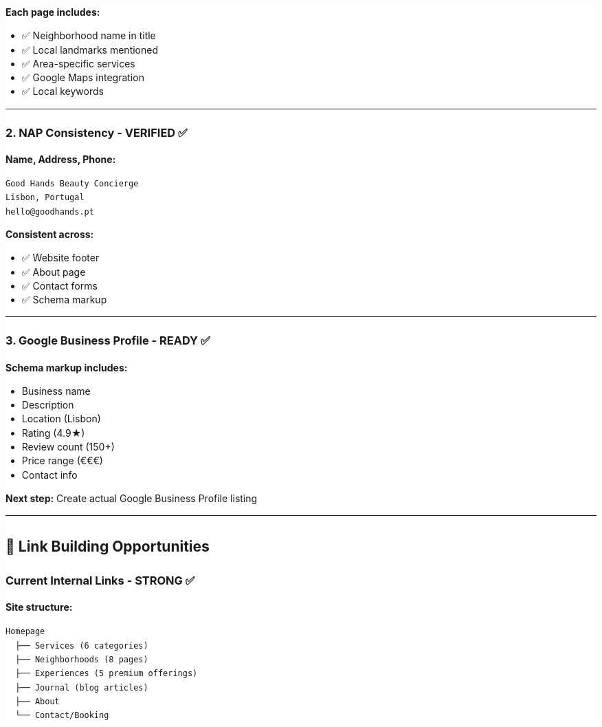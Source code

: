 **Each page includes:**
- ✅ Neighborhood name in title
- ✅ Local landmarks mentioned
- ✅ Area-specific services
- ✅ Google Maps integration
- ✅ Local keywords

---

### 2. NAP Consistency - VERIFIED ✅

**Name, Address, Phone:**
```
Good Hands Beauty Concierge
Lisbon, Portugal
hello@goodhands.pt
```

**Consistent across:**
- ✅ Website footer
- ✅ About page
- ✅ Contact forms
- ✅ Schema markup

---

### 3. Google Business Profile - READY ✅

**Schema markup includes:**
- Business name
- Description
- Location (Lisbon)
- Rating (4.9★)
- Review count (150+)
- Price range (€€€)
- Contact info

**Next step:** Create actual Google Business Profile listing

---

## 🔗 Link Building Opportunities

### Current Internal Links - STRONG ✅

**Site structure:**
```
Homepage
  ├── Services (6 categories)
  ├── Neighborhoods (8 pages)
  ├── Experiences (5 premium offerings)
  ├── Journal (blog articles)
  ├── About
  └── Contact/Booking
```
